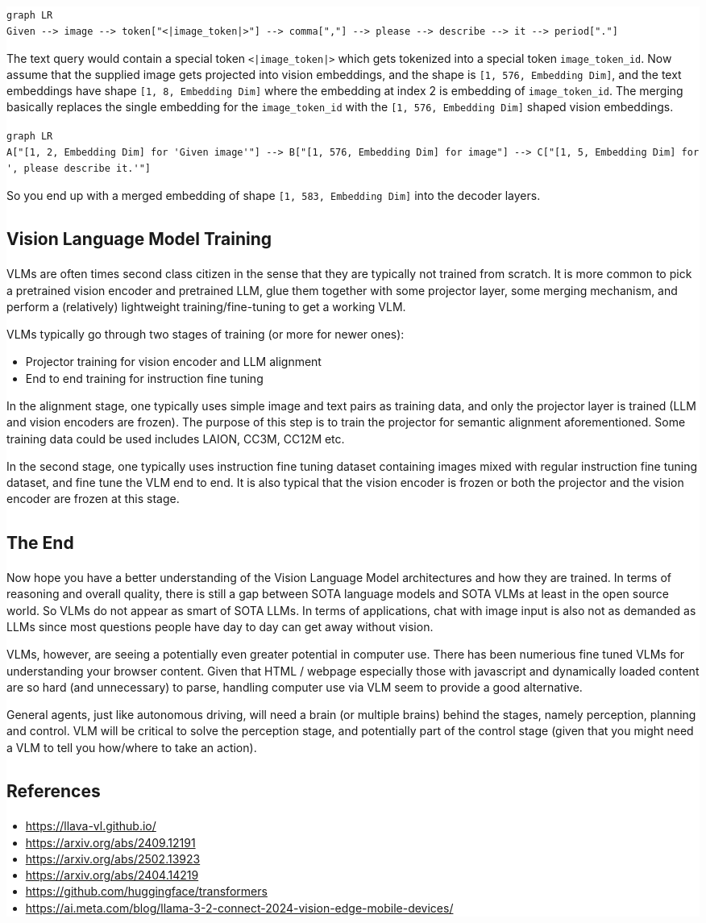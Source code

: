 ```mermaid
graph LR
Given --> image --> token["<|image_token|>"] --> comma[","] --> please --> describe --> it --> period["."]
```
The text query would contain a special token `<|image_token|>` which gets tokenized into a special token `image_token_id`. Now assume that the supplied image gets projected into vision embeddings, and the shape is `[1, 576, Embedding Dim]`, and the text embeddings have shape `[1, 8, Embedding Dim]` where the embedding at index 2 is embedding of `image_token_id`. The merging basically replaces the single embedding for the `image_token_id` with the `[1, 576, Embedding Dim]` shaped vision embeddings.

```mermaid
graph LR
A["[1, 2, Embedding Dim] for 'Given image'"] --> B["[1, 576, Embedding Dim] for image"] --> C["[1, 5, Embedding Dim] for ', please describe it.'"]
```
So you end up with a merged embedding of shape `[1, 583, Embedding Dim]` into the decoder layers.

## Vision Language Model Training
VLMs are often times second class citizen in the sense that they are typically not trained from scratch. It is more common to pick a pretrained vision encoder and pretrained LLM, glue them together with some projector layer, some merging mechanism, and perform a (relatively) lightweight training/fine-tuning to get a working VLM.

VLMs typically go through two stages of training (or more for newer ones):
- Projector training for vision encoder and LLM alignment
- End to end training for instruction fine tuning

In the alignment stage, one typically uses simple image and text pairs as training data, and only the projector layer is trained (LLM and vision encoders are frozen). The purpose of this step is to train the projector for semantic alignment aforementioned. Some training data could be used includes LAION, CC3M, CC12M etc.

In the second stage, one typically uses instruction fine tuning dataset containing images mixed with regular instruction fine tuning dataset, and fine tune the VLM end to end. It is also typical that the vision encoder is frozen or both the projector and the vision encoder are frozen at this stage.

## The End
Now hope you have a better understanding of the Vision Language Model architectures and how they are trained. In terms of reasoning and overall quality, there is still a gap between SOTA language models and SOTA VLMs at least in the open source world. So VLMs do not appear as smart of SOTA LLMs. In terms of applications, chat with image input is also not as demanded as LLMs since most questions people have day to day can get away without vision. 

VLMs, however, are seeing a potentially even greater potential in computer use. There has been numerious fine tuned VLMs for understanding your browser content. Given that HTML / webpage especially those with javascript and dynamically loaded content are so hard (and unnecessary) to parse, handling computer use via VLM seem to provide a good alternative.

General agents, just like autonomous driving, will need a brain (or multiple brains) behind the stages, namely perception, planning and control. VLM will be critical to solve the perception stage, and potentially part of the control stage (given that you might need a VLM to tell you how/where to take an action).

## References
- https://llava-vl.github.io/
- https://arxiv.org/abs/2409.12191
- https://arxiv.org/abs/2502.13923
- https://arxiv.org/abs/2404.14219
- https://github.com/huggingface/transformers
- https://ai.meta.com/blog/llama-3-2-connect-2024-vision-edge-mobile-devices/



